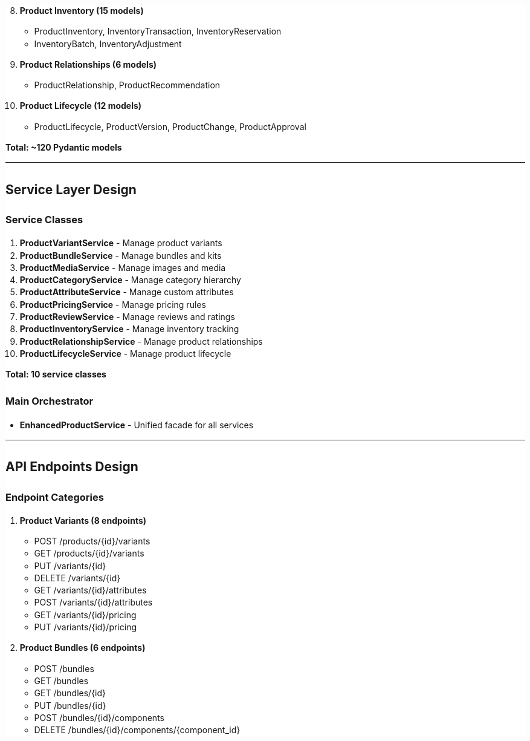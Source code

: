 8. **Product Inventory (15 models)**
   - ProductInventory, InventoryTransaction, InventoryReservation
   - InventoryBatch, InventoryAdjustment

9. **Product Relationships (6 models)**
   - ProductRelationship, ProductRecommendation

10. **Product Lifecycle (12 models)**
    - ProductLifecycle, ProductVersion, ProductChange, ProductApproval

**Total: ~120 Pydantic models**

---

## Service Layer Design

### Service Classes

1. **ProductVariantService** - Manage product variants
2. **ProductBundleService** - Manage bundles and kits
3. **ProductMediaService** - Manage images and media
4. **ProductCategoryService** - Manage category hierarchy
5. **ProductAttributeService** - Manage custom attributes
6. **ProductPricingService** - Manage pricing rules
7. **ProductReviewService** - Manage reviews and ratings
8. **ProductInventoryService** - Manage inventory tracking
9. **ProductRelationshipService** - Manage product relationships
10. **ProductLifecycleService** - Manage product lifecycle

**Total: 10 service classes**

### Main Orchestrator
- **EnhancedProductService** - Unified facade for all services

---

## API Endpoints Design

### Endpoint Categories

1. **Product Variants (8 endpoints)**
   - POST /products/{id}/variants
   - GET /products/{id}/variants
   - PUT /variants/{id}
   - DELETE /variants/{id}
   - GET /variants/{id}/attributes
   - POST /variants/{id}/attributes
   - GET /variants/{id}/pricing
   - PUT /variants/{id}/pricing

2. **Product Bundles (6 endpoints)**
   - POST /bundles
   - GET /bundles
   - GET /bundles/{id}
   - PUT /bundles/{id}
   - POST /bundles/{id}/components
   - DELETE /bundles/{id}/components/{component_id}
